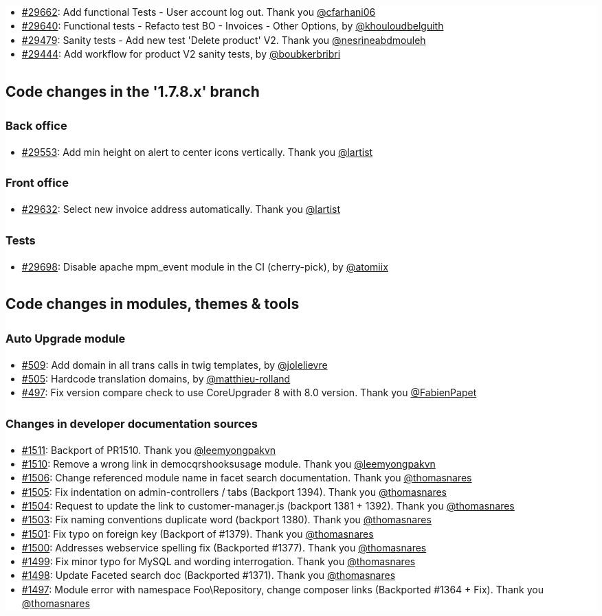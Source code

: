 * [#29662](https://github.com/PrestaShop/PrestaShop/pull/29662): Add functional Tests - User account log out. Thank you [@cfarhani06](https://github.com/cfarhani06)
* [#29640](https://github.com/PrestaShop/PrestaShop/pull/29640): Functional tests - Refacto test BO - Invoices - Other Options, by [@khouloudbelguith](https://github.com/khouloudbelguith)
* [#29479](https://github.com/PrestaShop/PrestaShop/pull/29479): Sanity tests - Add new test 'Delete product' V2. Thank you [@nesrineabdmouleh](https://github.com/nesrineabdmouleh)
* [#29444](https://github.com/PrestaShop/PrestaShop/pull/29444): Add workflow for product V2 sanity tests, by [@boubkerbribri](https://github.com/boubkerbribri)


## Code changes in the '1.7.8.x' branch


### Back office
* [#29553](https://github.com/PrestaShop/PrestaShop/pull/29553): Add min height on alert to center icons vertically. Thank you [@lartist](https://github.com/lartist)


### Front office
* [#29632](https://github.com/PrestaShop/PrestaShop/pull/29632): Select new invoice address automatically. Thank you [@lartist](https://github.com/lartist)


### Tests
* [#29698](https://github.com/PrestaShop/PrestaShop/pull/29698): Disable apache mpm_event module in the CI (cherry-pick), by [@atomiix](https://github.com/atomiix)


## Code changes in modules, themes & tools


### Auto Upgrade module
* [#509](https://github.com/PrestaShop/autoupgrade/pull/509): Add domain in all trans calls in twig templates, by [@jolelievre](https://github.com/jolelievre)
* [#505](https://github.com/PrestaShop/autoupgrade/pull/505): Hardcode translation domains, by [@matthieu-rolland](https://github.com/matthieu-rolland)
* [#497](https://github.com/PrestaShop/autoupgrade/pull/497): Fix version compare check to use CoreUpgrader 8 with 8.0 version. Thank you [@FabienPapet](https://github.com/FabienPapet)


### Changes in developer documentation sources
* [#1511](https://github.com/PrestaShop/docs/pull/1511): Backport of PR1510. Thank you [@leemyongpakvn](https://github.com/leemyongpakvn)
* [#1510](https://github.com/PrestaShop/docs/pull/1510): Remove a wrong link in democqrshooksusage module. Thank you [@leemyongpakvn](https://github.com/leemyongpakvn)
* [#1506](https://github.com/PrestaShop/docs/pull/1506): Change referenced module name in facet search documentation. Thank you [@thomasnares](https://github.com/thomasnares)
* [#1505](https://github.com/PrestaShop/docs/pull/1505): Fix indentation on admin-controllers / tabs (Backport 1394). Thank you [@thomasnares](https://github.com/thomasnares)
* [#1504](https://github.com/PrestaShop/docs/pull/1504): Request to update the link to customer-manager.js (backport 1381 + 1392). Thank you [@thomasnares](https://github.com/thomasnares)
* [#1503](https://github.com/PrestaShop/docs/pull/1503): Fix naming conventions duplicate word (backport 1380). Thank you [@thomasnares](https://github.com/thomasnares)
* [#1501](https://github.com/PrestaShop/docs/pull/1501): Fix typo on foreign key (Backport of #1379). Thank you [@thomasnares](https://github.com/thomasnares)
* [#1500](https://github.com/PrestaShop/docs/pull/1500): Addresses webservice spelling fix (Backported #1377). Thank you [@thomasnares](https://github.com/thomasnares)
* [#1499](https://github.com/PrestaShop/docs/pull/1499): Fix minor typo for MySQL and wording interrogation. Thank you [@thomasnares](https://github.com/thomasnares)
* [#1498](https://github.com/PrestaShop/docs/pull/1498): Update Faceted search doc (Backported #1371). Thank you [@thomasnares](https://github.com/thomasnares)
* [#1497](https://github.com/PrestaShop/docs/pull/1497): Module error with namespace Foo\Repository, change composer links (Backported #1364 + Fix). Thank you [@thomasnares](https://github.com/thomasnares)